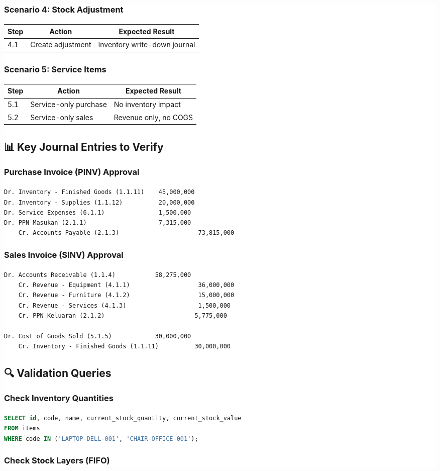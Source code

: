 ### Scenario 4: Stock Adjustment

| Step | Action            | Expected Result              |
| ---- | ----------------- | ---------------------------- |
| 4.1  | Create adjustment | Inventory write-down journal |

### Scenario 5: Service Items

| Step | Action                | Expected Result       |
| ---- | --------------------- | --------------------- |
| 5.1  | Service-only purchase | No inventory impact   |
| 5.2  | Service-only sales    | Revenue only, no COGS |

## 📊 Key Journal Entries to Verify

### Purchase Invoice (PINV) Approval

```
Dr. Inventory - Finished Goods (1.1.11)    45,000,000
Dr. Inventory - Supplies (1.1.12)          20,000,000
Dr. Service Expenses (6.1.1)               1,500,000
Dr. PPN Masukan (2.1.1)                    7,315,000
    Cr. Accounts Payable (2.1.3)                      73,815,000
```

### Sales Invoice (SINV) Approval

```
Dr. Accounts Receivable (1.1.4)           58,275,000
    Cr. Revenue - Equipment (4.1.1)                   36,000,000
    Cr. Revenue - Furniture (4.1.2)                   15,000,000
    Cr. Revenue - Services (4.1.3)                    1,500,000
    Cr. PPN Keluaran (2.1.2)                         5,775,000

Dr. Cost of Goods Sold (5.1.5)            30,000,000
    Cr. Inventory - Finished Goods (1.1.11)          30,000,000
```

## 🔍 Validation Queries

### Check Inventory Quantities

```sql
SELECT id, code, name, current_stock_quantity, current_stock_value
FROM items
WHERE code IN ('LAPTOP-DELL-001', 'CHAIR-OFFICE-001');
```

### Check Stock Layers (FIFO)
